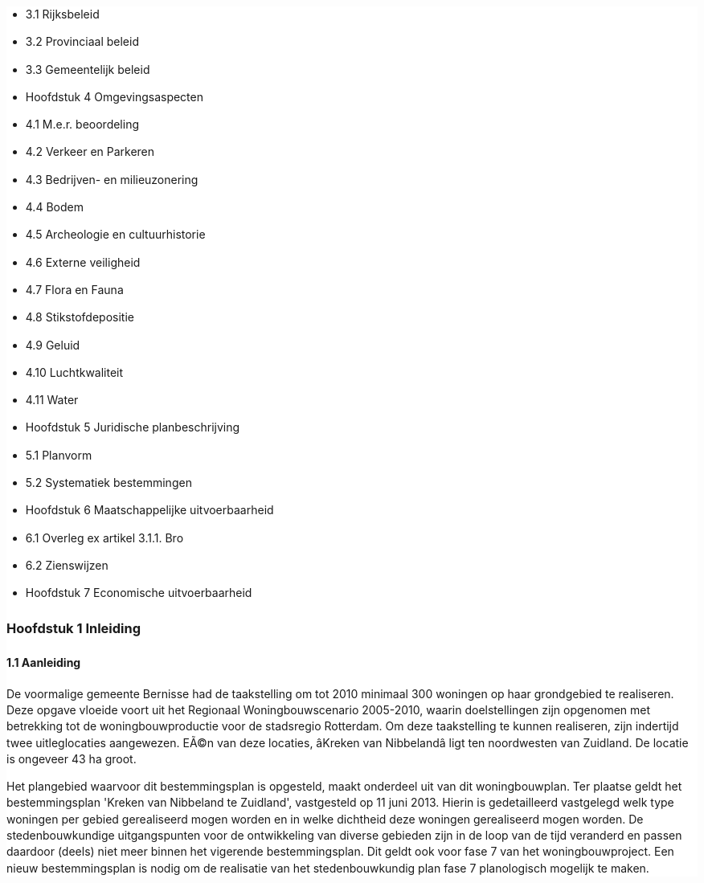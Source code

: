 + 3\.1 Rijksbeleid

+ 3\.2 Provinciaal beleid

+ 3\.3 Gemeentelijk beleid

* Hoofdstuk 4 Omgevingsaspecten

+ 4\.1 M.e.r. beoordeling

+ 4\.2 Verkeer en Parkeren

+ 4\.3 Bedrijven\- en milieuzonering

+ 4\.4 Bodem

+ 4\.5 Archeologie en cultuurhistorie

+ 4\.6 Externe veiligheid

+ 4\.7 Flora en Fauna

+ 4\.8 Stikstofdepositie

+ 4\.9 Geluid

+ 4\.10 Luchtkwaliteit

+ 4\.11 Water

* Hoofdstuk 5 Juridische planbeschrijving

+ 5\.1 Planvorm

+ 5\.2 Systematiek bestemmingen

* Hoofdstuk 6 Maatschappelijke uitvoerbaarheid

+ 6\.1 Overleg ex artikel 3\.1\.1\. Bro

+ 6\.2 Zienswijzen

* Hoofdstuk 7 Economische uitvoerbaarheid

### Hoofdstuk 1 Inleiding

#### 1\.1 Aanleiding

De voormalige gemeente Bernisse had de taakstelling om tot 2010 minimaal 300 woningen op haar grondgebied te realiseren. Deze opgave vloeide voort uit het Regionaal Woningbouwscenario 2005\-2010, waarin doelstellingen zijn opgenomen met betrekking tot de woningbouwproductie voor de stadsregio Rotterdam. Om deze taakstelling te kunnen realiseren, zijn indertijd twee uitleglocaties aangewezen. EÃ©n van deze locaties, âKreken van Nibbelandâ ligt ten noordwesten van Zuidland. De locatie is ongeveer 43 ha groot.

Het plangebied waarvoor dit bestemmingsplan is opgesteld, maakt onderdeel uit van dit woningbouwplan. Ter plaatse geldt het bestemmingsplan 'Kreken van Nibbeland te Zuidland', vastgesteld op 11 juni 2013\. Hierin is gedetailleerd vastgelegd welk type woningen per gebied gerealiseerd mogen worden en in welke dichtheid deze woningen gerealiseerd mogen worden. De stedenbouwkundige uitgangspunten voor de ontwikkeling van diverse gebieden zijn in de loop van de tijd veranderd en passen daardoor (deels) niet meer binnen het vigerende bestemmingsplan. Dit geldt ook voor fase 7 van het woningbouwproject. Een nieuw bestemmingsplan is nodig om de realisatie van het stedenbouwkundig plan fase 7 planologisch mogelijk te maken.
